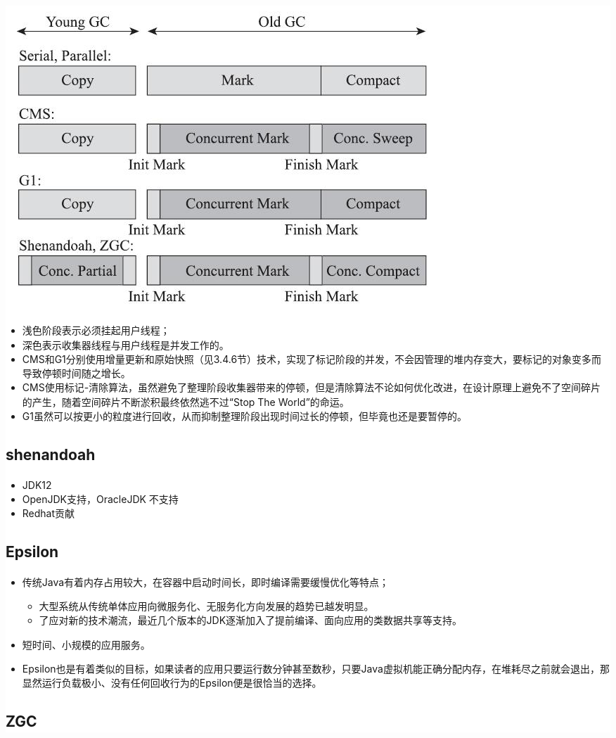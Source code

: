 ![img](java_jvm.assets/t3-14-i.jpg)



- 浅色阶段表示必须挂起用户线程；
- 深色表示收集器线程与用户线程是并发工作的。
- CMS和G1分别使用增量更新和原始快照（见3.4.6节）技术，实现了标记阶段的并发，不会因管理的堆内存变大，要标记的对象变多而导致停顿时间随之增长。
- CMS使用标记-清除算法，虽然避免了整理阶段收集器带来的停顿，但是清除算法不论如何优化改进，在设计原理上避免不了空间碎片的产生，随着空间碎片不断淤积最终依然逃不过“Stop The World”的命运。
- G1虽然可以按更小的粒度进行回收，从而抑制整理阶段出现时间过长的停顿，但毕竟也还是要暂停的。

## shenandoah

- JDK12
- OpenJDK支持，OracleJDK 不支持
- Redhat贡献

## Epsilon

- 传统Java有着内存占用较大，在容器中启动时间长，即时编译需要缓慢优化等特点；
  - 大型系统从传统单体应用向微服务化、无服务化方向发展的趋势已越发明显。
  - 了应对新的技术潮流，最近几个版本的JDK逐渐加入了提前编译、面向应用的类数据共享等支持。

- 短时间、小规模的应用服务。

- Epsilon也是有着类似的目标，如果读者的应用只要运行数分钟甚至数秒，只要Java虚拟机能正确分配内存，在堆耗尽之前就会退出，那显然运行负载极小、没有任何回收行为的Epsilon便是很恰当的选择。



## ZGC
